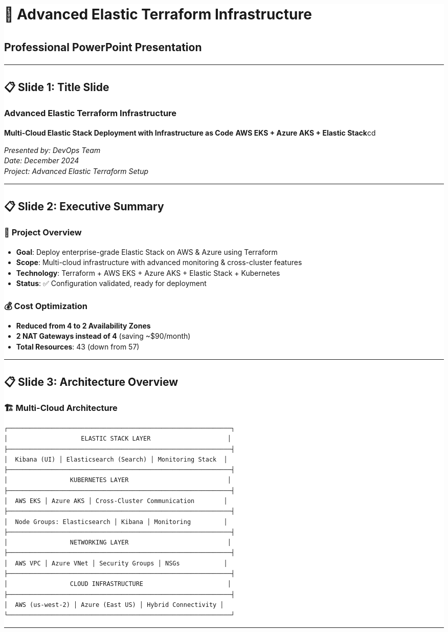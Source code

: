 # 🚀 Advanced Elastic Terraform Infrastructure
## Professional PowerPoint Presentation

---

## 📋 **Slide 1: Title Slide**
### Advanced Elastic Terraform Infrastructure
**Multi-Cloud Elastic Stack Deployment with Infrastructure as Code**
**AWS EKS + Azure AKS + Elastic Stack**cd

*Presented by: DevOps Team*  
*Date: December 2024*  
*Project: Advanced Elastic Terraform Setup*

---

## 📋 **Slide 2: Executive Summary**
### 🎯 **Project Overview**
- **Goal**: Deploy enterprise-grade Elastic Stack on AWS & Azure using Terraform
- **Scope**: Multi-cloud infrastructure with advanced monitoring & cross-cluster features
- **Technology**: Terraform + AWS EKS + Azure AKS + Elastic Stack + Kubernetes
- **Status**: ✅ Configuration validated, ready for deployment

### 💰 **Cost Optimization**
- **Reduced from 4 to 2 Availability Zones**
- **2 NAT Gateways instead of 4** (saving ~$90/month)
- **Total Resources**: 43 (down from 57)

---

## 📋 **Slide 3: Architecture Overview**
### 🏗️ **Multi-Cloud Architecture**

```
┌─────────────────────────────────────────────────────────────┐
│                    ELASTIC STACK LAYER                     │
├─────────────────────────────────────────────────────────────┤
│  Kibana (UI) │ Elasticsearch (Search) │ Monitoring Stack  │
├─────────────────────────────────────────────────────────────┤
│                 KUBERNETES LAYER                           │
├─────────────────────────────────────────────────────────────┤
│  AWS EKS │ Azure AKS │ Cross-Cluster Communication        │
├─────────────────────────────────────────────────────────────┤
│  Node Groups: Elasticsearch │ Kibana │ Monitoring         │
├─────────────────────────────────────────────────────────────┤
│                 NETWORKING LAYER                           │
├─────────────────────────────────────────────────────────────┤
│  AWS VPC │ Azure VNet │ Security Groups │ NSGs            │
├─────────────────────────────────────────────────────────────┤
│                 CLOUD INFRASTRUCTURE                       │
├─────────────────────────────────────────────────────────────┤
│  AWS (us-west-2) │ Azure (East US) │ Hybrid Connectivity │
└─────────────────────────────────────────────────────────────┘
```

---